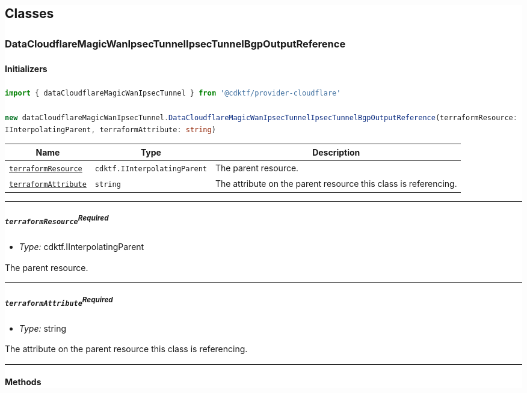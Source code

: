 
## Classes <a name="Classes" id="Classes"></a>

### DataCloudflareMagicWanIpsecTunnelIpsecTunnelBgpOutputReference <a name="DataCloudflareMagicWanIpsecTunnelIpsecTunnelBgpOutputReference" id="@cdktf/provider-cloudflare.dataCloudflareMagicWanIpsecTunnel.DataCloudflareMagicWanIpsecTunnelIpsecTunnelBgpOutputReference"></a>

#### Initializers <a name="Initializers" id="@cdktf/provider-cloudflare.dataCloudflareMagicWanIpsecTunnel.DataCloudflareMagicWanIpsecTunnelIpsecTunnelBgpOutputReference.Initializer"></a>

```typescript
import { dataCloudflareMagicWanIpsecTunnel } from '@cdktf/provider-cloudflare'

new dataCloudflareMagicWanIpsecTunnel.DataCloudflareMagicWanIpsecTunnelIpsecTunnelBgpOutputReference(terraformResource: IInterpolatingParent, terraformAttribute: string)
```

| **Name** | **Type** | **Description** |
| --- | --- | --- |
| <code><a href="#@cdktf/provider-cloudflare.dataCloudflareMagicWanIpsecTunnel.DataCloudflareMagicWanIpsecTunnelIpsecTunnelBgpOutputReference.Initializer.parameter.terraformResource">terraformResource</a></code> | <code>cdktf.IInterpolatingParent</code> | The parent resource. |
| <code><a href="#@cdktf/provider-cloudflare.dataCloudflareMagicWanIpsecTunnel.DataCloudflareMagicWanIpsecTunnelIpsecTunnelBgpOutputReference.Initializer.parameter.terraformAttribute">terraformAttribute</a></code> | <code>string</code> | The attribute on the parent resource this class is referencing. |

---

##### `terraformResource`<sup>Required</sup> <a name="terraformResource" id="@cdktf/provider-cloudflare.dataCloudflareMagicWanIpsecTunnel.DataCloudflareMagicWanIpsecTunnelIpsecTunnelBgpOutputReference.Initializer.parameter.terraformResource"></a>

- *Type:* cdktf.IInterpolatingParent

The parent resource.

---

##### `terraformAttribute`<sup>Required</sup> <a name="terraformAttribute" id="@cdktf/provider-cloudflare.dataCloudflareMagicWanIpsecTunnel.DataCloudflareMagicWanIpsecTunnelIpsecTunnelBgpOutputReference.Initializer.parameter.terraformAttribute"></a>

- *Type:* string

The attribute on the parent resource this class is referencing.

---

#### Methods <a name="Methods" id="Methods"></a>
